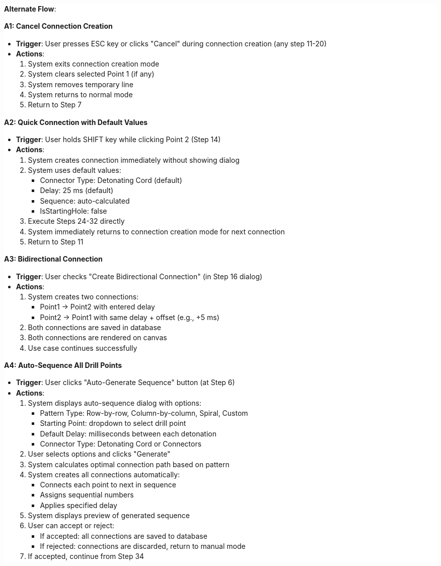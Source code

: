 **Alternate Flow**:

**A1: Cancel Connection Creation**
- **Trigger**: User presses ESC key or clicks "Cancel" during connection creation (any step 11-20)
- **Actions**:
  1. System exits connection creation mode
  2. System clears selected Point 1 (if any)
  3. System removes temporary line
  4. System returns to normal mode
  5. Return to Step 7

**A2: Quick Connection with Default Values**
- **Trigger**: User holds SHIFT key while clicking Point 2 (Step 14)
- **Actions**:
  1. System creates connection immediately without showing dialog
  2. System uses default values:
     - Connector Type: Detonating Cord (default)
     - Delay: 25 ms (default)
     - Sequence: auto-calculated
     - IsStartingHole: false
  3. Execute Steps 24-32 directly
  4. System immediately returns to connection creation mode for next connection
  5. Return to Step 11

**A3: Bidirectional Connection**
- **Trigger**: User checks "Create Bidirectional Connection" (in Step 16 dialog)
- **Actions**:
  1. System creates two connections:
     - Point1 → Point2 with entered delay
     - Point2 → Point1 with same delay + offset (e.g., +5 ms)
  2. Both connections are saved in database
  3. Both connections are rendered on canvas
  4. Use case continues successfully

**A4: Auto-Sequence All Drill Points**
- **Trigger**: User clicks "Auto-Generate Sequence" button (at Step 6)
- **Actions**:
  1. System displays auto-sequence dialog with options:
     - Pattern Type: Row-by-row, Column-by-column, Spiral, Custom
     - Starting Point: dropdown to select drill point
     - Default Delay: milliseconds between each detonation
     - Connector Type: Detonating Cord or Connectors
  2. User selects options and clicks "Generate"
  3. System calculates optimal connection path based on pattern
  4. System creates all connections automatically:
     - Connects each point to next in sequence
     - Assigns sequential numbers
     - Applies specified delay
  5. System displays preview of generated sequence
  6. User can accept or reject:
     - If accepted: all connections are saved to database
     - If rejected: connections are discarded, return to manual mode
  7. If accepted, continue from Step 34
